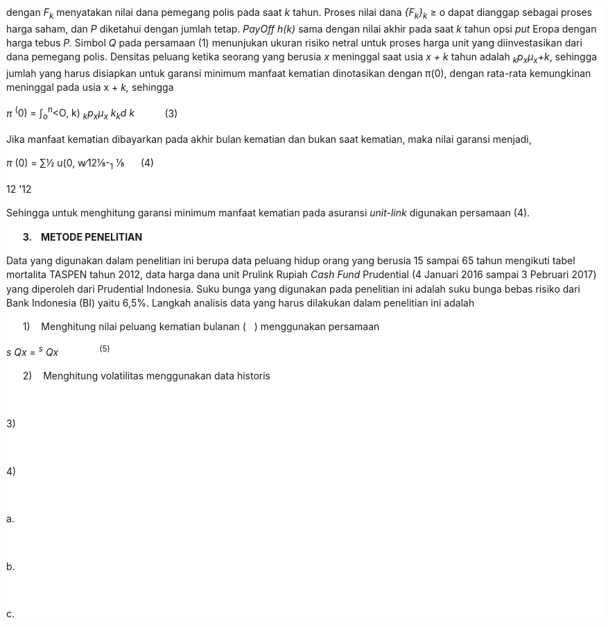 <p><span class="font5">dengan </span><span class="font5" style="font-style:italic;">F<sub>k</sub></span><span class="font5"> menyatakan nilai dana pemegang polis pada saat </span><span class="font5" style="font-style:italic;">k</span><span class="font5"> tahun. Proses nilai dana </span><span class="font5" style="font-style:italic;">{F<sub>k</sub>}<sub>k</sub></span><span class="font3"> ≥ o </span><span class="font5">dapat dianggap sebagai proses harga saham, dan </span><span class="font5" style="font-style:italic;">P</span><span class="font5"> diketahui dengan jumlah tetap. </span><span class="font5" style="font-style:italic;">PayOff h(k)</span><span class="font5"> sama dengan nilai akhir pada saat </span><span class="font5" style="font-style:italic;">k </span><span class="font5">tahun opsi </span><span class="font5" style="font-style:italic;">put</span><span class="font5"> Eropa dengan harga tebus </span><span class="font5" style="font-style:italic;">P. </span><span class="font5">Simbol </span><span class="font5" style="font-style:italic;">Q</span><span class="font5"> pada persamaan (1) menunjukan ukuran risiko netral untuk proses harga unit yang diinvestasikan dari dana pemegang polis. Densitas peluang ketika seorang yang berusia </span><span class="font5" style="font-style:italic;">x </span><span class="font5">meninggal saat usia </span><span class="font5" style="font-style:italic;">x + k</span><span class="font5"> tahun adalah </span><span class="font5" style="font-style:italic;"><sub>k</sub>p<sub>x</sub>μ<sub>x</sub>+k</span><span class="font5">, sehingga jumlah yang harus disiapkan untuk garansi minimum manfaat kematian dinotasikan dengan π(0), dengan rata-rata kemungkinan meninggal pada usia x + </span><span class="font5" style="font-style:italic;">k, </span><span class="font5">sehingga</span></p>
<p><span class="font5" style="font-style:italic;">π</span><span class="font7"> <sup>(</sup></span><span class="font5">0) = ∫<sub>o</sub><sup>n</sup>&lt;O, k) </span><span class="font5" style="font-style:italic;"><sub>k</sub>p<sub>x</sub>μ<sub>x</sub> k<sub>k</sub>d k</span><span class="font5"> &nbsp;&nbsp;&nbsp;&nbsp;&nbsp;&nbsp;&nbsp;&nbsp;&nbsp;&nbsp;(3)</span></p>
<p><span class="font5">Jika manfaat kematian dibayarkan pada akhir bulan kematian dan bukan saat kematian, maka nilai garansi menjadi,</span></p>
<p><span class="font3" style="font-style:italic;">π</span><span class="font5"> (0) = ∑½ u(0, w∕12⅛-<sub>1</sub> ⅛ &nbsp;&nbsp;&nbsp;&nbsp;&nbsp;(4)</span></p>
<p><span class="font5">12 '12</span></p>
<p><span class="font5">Sehingga untuk menghitung garansi minimum manfaat kematian pada asuransi </span><span class="font5" style="font-style:italic;">unit-link </span><span class="font5">digunakan persamaan (4).</span></p>
<ul style="list-style:none;"><li>
<p><span class="font5" style="font-weight:bold;">3. &nbsp;&nbsp;&nbsp;METODE PENELITIAN</span></p></li></ul>
<p><span class="font5">Data yang digunakan dalam penelitian ini berupa data peluang hidup orang yang berusia 15 sampai 65 tahun mengikuti tabel mortalita TASPEN tahun 2012, data harga dana unit Prulink Rupiah </span><span class="font5" style="font-style:italic;">Cash Fund</span><span class="font5"> Prudential (4 Januari 2016 sampai 3 Pebruari 2017) yang diperoleh dari Prudential Indonesia. Suku bunga yang digunakan pada penelitian ini adalah suku bunga bebas risiko dari Bank Indonesia (BI) yaitu 6,5%. Langkah analisis data yang harus dilakukan dalam penelitian ini adalah</span></p>
<ul style="list-style:none;"><li>
<p><span class="font5">1) &nbsp;&nbsp;&nbsp;Menghitung nilai peluang kematian bulanan ( &nbsp;&nbsp;) menggunakan persamaan</span></p></li></ul>
<p><span class="font3" style="font-style:italic;">s Qx</span><span class="font5"> = </span><span class="font3" style="font-style:italic;"><sup>s</sup> Qx</span><span class="font7"> &nbsp;&nbsp;&nbsp;&nbsp;&nbsp;&nbsp;&nbsp;&nbsp;&nbsp;&nbsp;&nbsp;&nbsp;&nbsp;&nbsp;<sup>(5)</sup></span></p>
<ul style="list-style:none;"><li>
<p><span class="font5">2) &nbsp;&nbsp;&nbsp;Menghitung volatilitas menggunakan data historis</span></p></li></ul>
</div><br clear="all">
<div>
<p><span class="font5">3)</span></p>
</div><br clear="all">
<div>
<p><span class="font5">4)</span></p>
</div><br clear="all">
<div>
<p><span class="font5">a.</span></p>
</div><br clear="all">
<div>
<p><span class="font5">b.</span></p>
</div><br clear="all">
<div>
<p><span class="font5">c.</span></p>